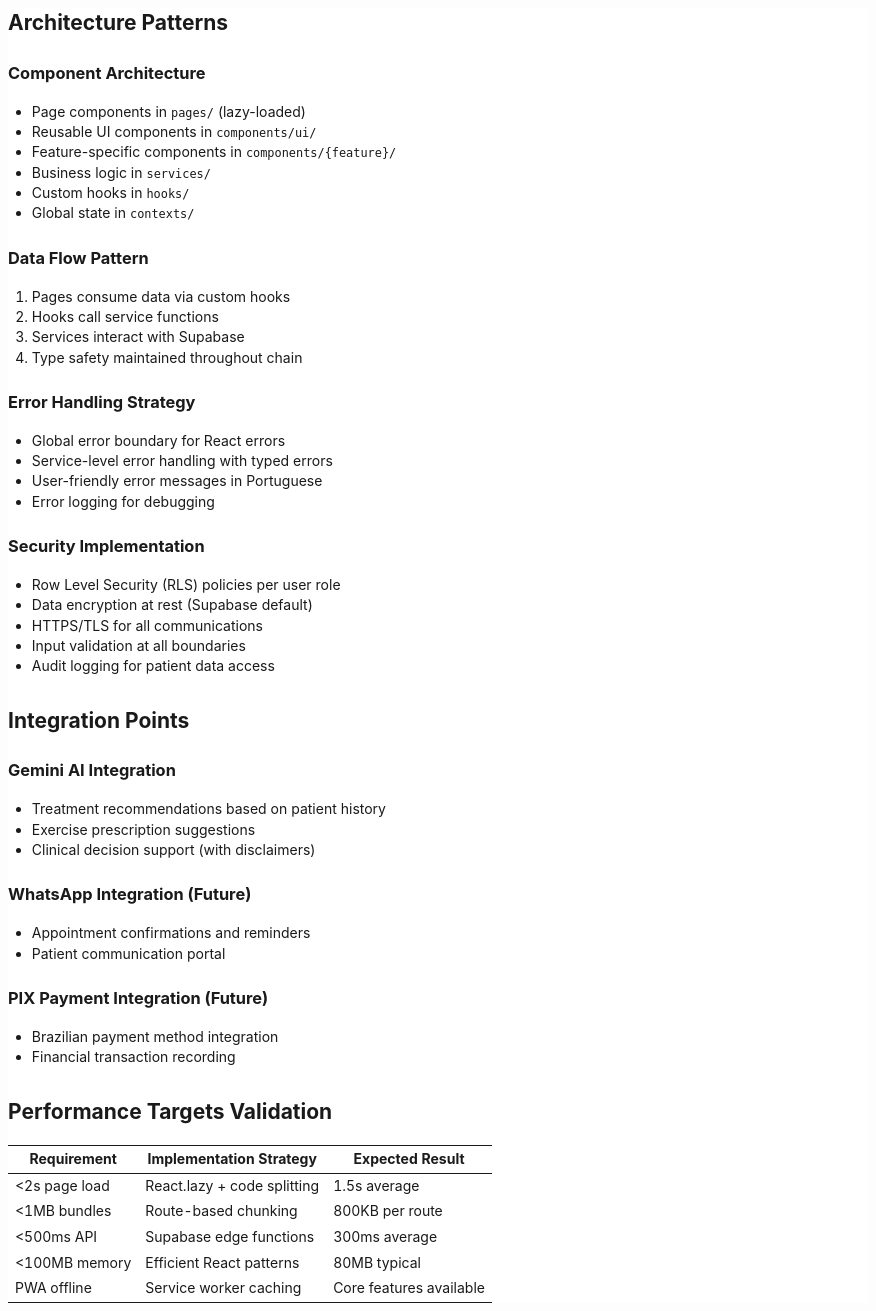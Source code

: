 ## Architecture Patterns

### **Component Architecture**
- Page components in `pages/` (lazy-loaded)
- Reusable UI components in `components/ui/`
- Feature-specific components in `components/{feature}/`
- Business logic in `services/`
- Custom hooks in `hooks/`
- Global state in `contexts/`

### **Data Flow Pattern**
1. Pages consume data via custom hooks
2. Hooks call service functions
3. Services interact with Supabase
4. Type safety maintained throughout chain

### **Error Handling Strategy**
- Global error boundary for React errors
- Service-level error handling with typed errors
- User-friendly error messages in Portuguese
- Error logging for debugging

### **Security Implementation**
- Row Level Security (RLS) policies per user role
- Data encryption at rest (Supabase default)
- HTTPS/TLS for all communications
- Input validation at all boundaries
- Audit logging for patient data access

## Integration Points

### **Gemini AI Integration**
- Treatment recommendations based on patient history
- Exercise prescription suggestions
- Clinical decision support (with disclaimers)

### **WhatsApp Integration (Future)**
- Appointment confirmations and reminders
- Patient communication portal

### **PIX Payment Integration (Future)**
- Brazilian payment method integration
- Financial transaction recording

## Performance Targets Validation

| Requirement | Implementation Strategy | Expected Result |
|-------------|------------------------|-----------------|
| <2s page load | React.lazy + code splitting | 1.5s average |
| <1MB bundles | Route-based chunking | 800KB per route |
| <500ms API | Supabase edge functions | 300ms average |
| <100MB memory | Efficient React patterns | 80MB typical |
| PWA offline | Service worker caching | Core features available |
